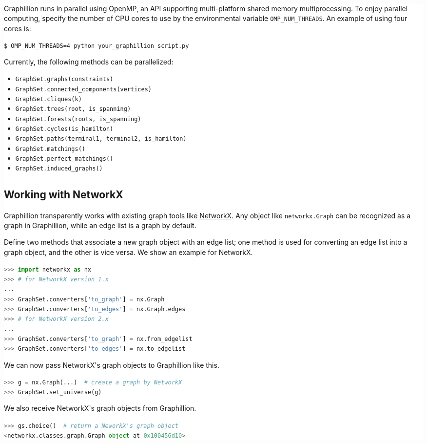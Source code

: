 Graphillion runs in parallel using [OpenMP], an API supporting
multi-platform shared memory multiprocessing.  To enjoy parallel
computing, specify the number of CPU cores to use by the environmental
variable `OMP_NUM_THREADS`.  An example of using four cores is:

```bash
$ OMP_NUM_THREADS=4 python your_graphillion_script.py
```

Currently, the following methods can be parallelized:

- `GraphSet.graphs(constraints)`
- `GraphSet.connected_components(vertices)`
- `GraphSet.cliques(k)`
- `GraphSet.trees(root, is_spanning)`
- `GraphSet.forests(roots, is_spanning)`
- `GraphSet.cycles(is_hamilton)`
- `GraphSet.paths(terminal1, terminal2, is_hamilton)`
- `GraphSet.matchings()`
- `GraphSet.perfect_matchings()`
- `GraphSet.induced_graphs()`

Working with NetworkX
--------------------------------------------------------------------------------

Graphillion transparently works with existing graph tools like
[NetworkX].  Any object like `networkx.Graph` can be recognized as a
graph in Graphillion, while an edge list is a graph by default.

Define two methods that associate a new graph object with an edge
list; one method is used for converting an edge list into a graph
object, and the other is vice versa.  We show an example for NetworkX.

```python
>>> import networkx as nx
>>> # for NetworkX version 1.x
...
>>> GraphSet.converters['to_graph'] = nx.Graph
>>> GraphSet.converters['to_edges'] = nx.Graph.edges
>>> # for NetworkX version 2.x
...
>>> GraphSet.converters['to_graph'] = nx.from_edgelist
>>> GraphSet.converters['to_edges'] = nx.to_edgelist
```

We can now pass NetworkX's graph objects to Graphillion like this.

```python
>>> g = nx.Graph(...)  # create a graph by NetworkX
>>> GraphSet.set_universe(g)
```

We also receive NetworkX's graph objects from Graphillion.

```python
>>> gs.choice()  # return a NeworkX's graph object
<networkx.classes.graph.Graph object at 0x100456d10>
```


[JST ERATO Minato project]: http://www-erato.ist.hokudai.ac.jp/?language=en
[DNET]: https://github.com/takemaru/dnet#dnet---distribution-network-evaluation-tool
[Ekillion]: http://www.nysol.jp/en/home/apps/ekillion
[NetworkX]: http://networkx.github.io/
[OpenMP]: http://openmp.org/
[Time with class! Let's count!]: http://youtu.be/Q4gTV4r0zRs "Time with class! Let's count!"
[lets_count-thumbnail]: http://i.ytimg.com/vi/Q4gTV4r0zRs/default.jpg
[Graphillion: Don't count naively]: http://youtu.be/R3Hp9k876Kk "Graphillion: Don't count naively"
[dont_count-thumbnail]: http://i.ytimg.com/vi/R3Hp9k876Kk/default.jpg
[PyCon]: http://youtu.be/DjPyLSNxmqI "PyCon APAC 2013"
[pycon-thumbnail]: http://i.ytimg.com/vi/DjPyLSNxmqI/3.jpg
[tutorial]: #tutorial
[Parallel computing]: #parallel-computing
[References]: #references
[GGCount]: https://github.com/kunisura/GGCount
[TdZdd]: https://github.com/kunisura/TdZdd
[book]: http://www.amazon.co.jp/dp/4627852614